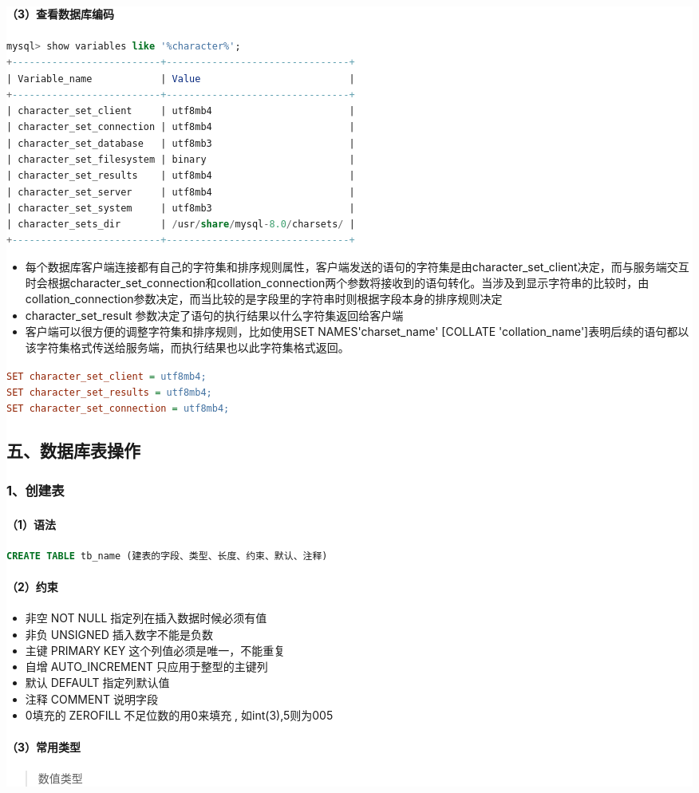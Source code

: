 #### （3）查看数据库编码

```sql
mysql> show variables like '%character%';
+--------------------------+--------------------------------+
| Variable_name            | Value                          |
+--------------------------+--------------------------------+
| character_set_client     | utf8mb4                        |
| character_set_connection | utf8mb4                        |
| character_set_database   | utf8mb3                        |
| character_set_filesystem | binary                         |
| character_set_results    | utf8mb4                        |
| character_set_server     | utf8mb4                        |
| character_set_system     | utf8mb3                        |
| character_sets_dir       | /usr/share/mysql-8.0/charsets/ |
+--------------------------+--------------------------------+
```

- 每个数据库客户端连接都有自己的字符集和排序规则属性，客户端发送的语句的字符集是由character_set_client决定，而与服务端交互时会根据character_set_connection和collation_connection两个参数将接收到的语句转化。当涉及到显示字符串的比较时，由collation_connection参数决定，而当比较的是字段里的字符串时则根据字段本身的排序规则决定
- character_set_result 参数决定了语句的执行结果以什么字符集返回给客户端
- 客户端可以很方便的调整字符集和排序规则，比如使用SET NAMES'charset_name' [COLLATE 'collation_name']表明后续的语句都以该字符集格式传送给服务端，而执行结果也以此字符集格式返回。

```ini
SET character_set_client = utf8mb4;
SET character_set_results = utf8mb4;
SET character_set_connection = utf8mb4;
```

## 五、数据库表操作

### 1、创建表

#### （1）语法

```sql
CREATE TABLE tb_name (建表的字段、类型、长度、约束、默认、注释)
```

#### （2）约束

- 非空	NOT NULL		指定列在插入数据时候必须有值
- 非负	UNSIGNED 		插入数字不能是负数
- 主键	PRIMARY KEY		这个列值必须是唯一，不能重复
- 自增	AUTO_INCREMENT		只应用于整型的主键列
- 默认	DEFAULT		指定列默认值
- 注释	COMMENT		说明字段
- 0填充的  ZEROFILL  不足位数的用0来填充 , 如int(3),5则为005

#### （3）常用类型

> 数值类型
